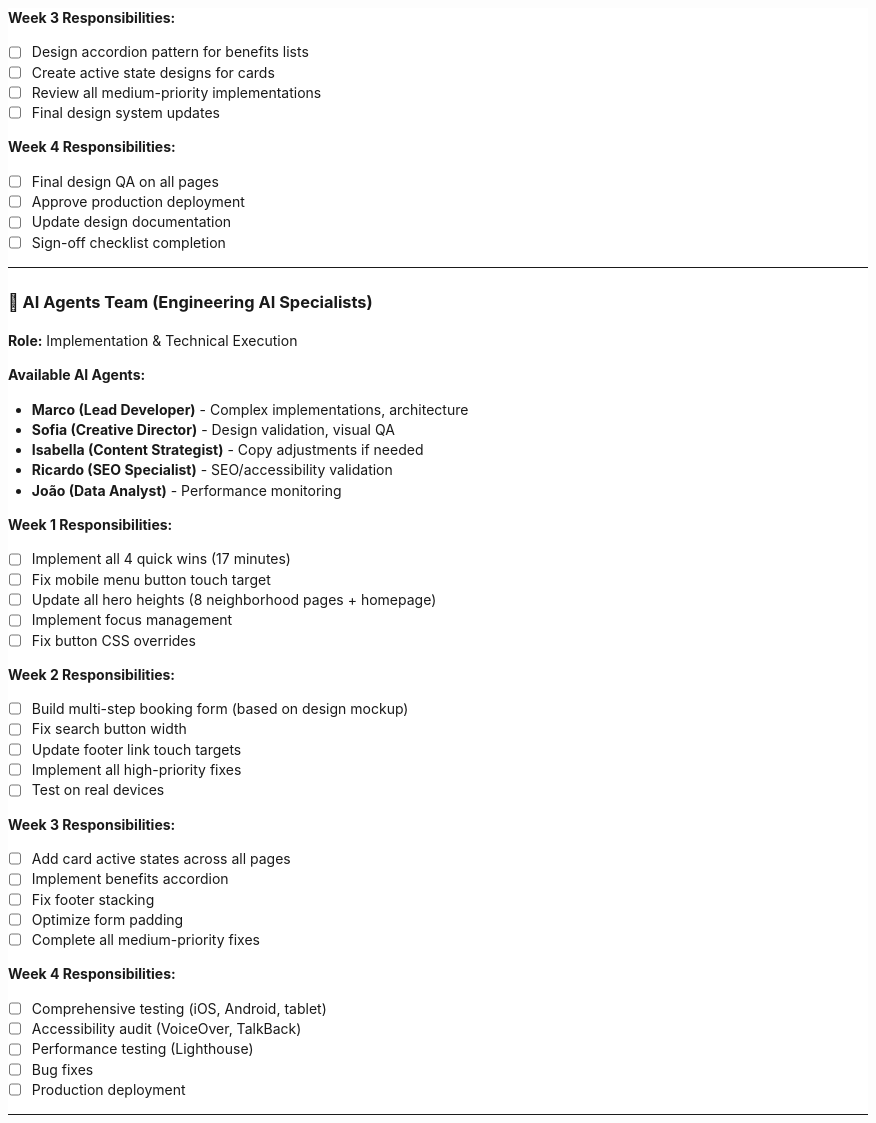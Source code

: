 **Week 3 Responsibilities:**
- [ ] Design accordion pattern for benefits lists
- [ ] Create active state designs for cards
- [ ] Review all medium-priority implementations
- [ ] Final design system updates

**Week 4 Responsibilities:**
- [ ] Final design QA on all pages
- [ ] Approve production deployment
- [ ] Update design documentation
- [ ] Sign-off checklist completion

---

### 🤖 AI Agents Team (Engineering AI Specialists)
**Role:** Implementation & Technical Execution

**Available AI Agents:**
- **Marco (Lead Developer)** - Complex implementations, architecture
- **Sofia (Creative Director)** - Design validation, visual QA
- **Isabella (Content Strategist)** - Copy adjustments if needed
- **Ricardo (SEO Specialist)** - SEO/accessibility validation
- **João (Data Analyst)** - Performance monitoring

**Week 1 Responsibilities:**
- [ ] Implement all 4 quick wins (17 minutes)
- [ ] Fix mobile menu button touch target
- [ ] Update all hero heights (8 neighborhood pages + homepage)
- [ ] Implement focus management
- [ ] Fix button CSS overrides

**Week 2 Responsibilities:**
- [ ] Build multi-step booking form (based on design mockup)
- [ ] Fix search button width
- [ ] Update footer link touch targets
- [ ] Implement all high-priority fixes
- [ ] Test on real devices

**Week 3 Responsibilities:**
- [ ] Add card active states across all pages
- [ ] Implement benefits accordion
- [ ] Fix footer stacking
- [ ] Optimize form padding
- [ ] Complete all medium-priority fixes

**Week 4 Responsibilities:**
- [ ] Comprehensive testing (iOS, Android, tablet)
- [ ] Accessibility audit (VoiceOver, TalkBack)
- [ ] Performance testing (Lighthouse)
- [ ] Bug fixes
- [ ] Production deployment

---
